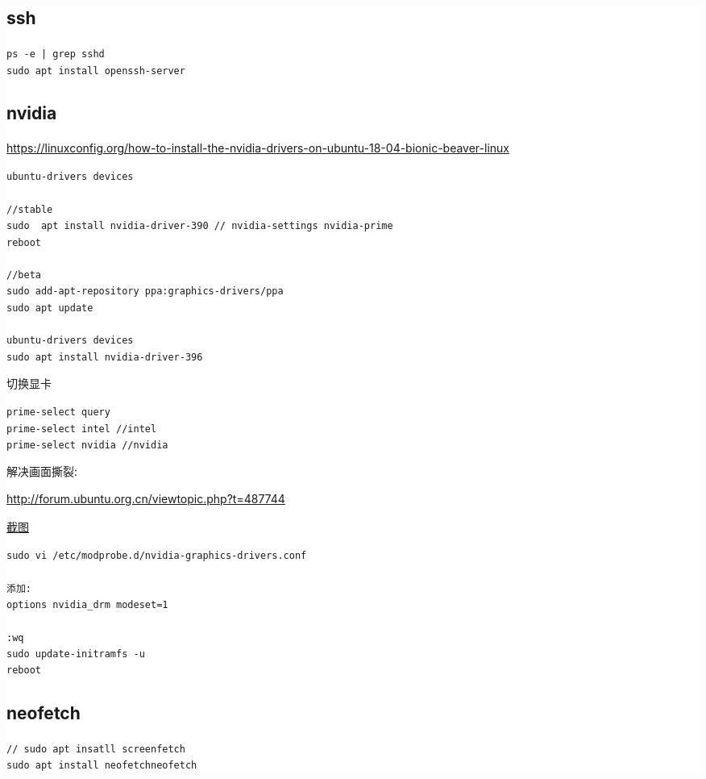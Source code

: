 ## ssh

```shell
ps -e | grep sshd
sudo apt install openssh-server
```

## nvidia

https://linuxconfig.org/how-to-install-the-nvidia-drivers-on-ubuntu-18-04-bionic-beaver-linux

```shell
ubuntu-drivers devices

//stable
sudo  apt install nvidia-driver-390 // nvidia-settings nvidia-prime
reboot

//beta
sudo add-apt-repository ppa:graphics-drivers/ppa
sudo apt update

ubuntu-drivers devices
sudo apt install nvidia-driver-396
```

切换显卡

```shell
prime-select query
prime-select intel //intel
prime-select nvidia //nvidia
```

解决画面撕裂:

http://forum.ubuntu.org.cn/viewtopic.php?t=487744

[截图](assets/解决画面撕裂.png)

```shell
sudo vi /etc/modprobe.d/nvidia-graphics-drivers.conf

添加:
options nvidia_drm modeset=1

:wq
sudo update-initramfs -u
reboot
```

## neofetch

```shell
// sudo apt insatll screenfetch
sudo apt install neofetchneofetch
```
